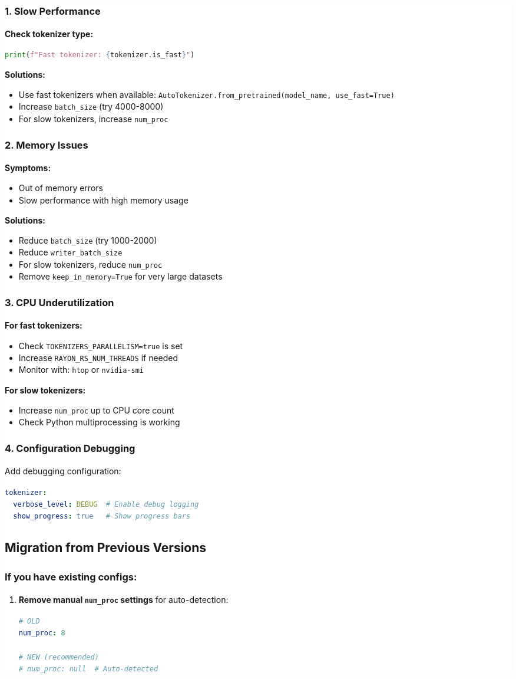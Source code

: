 ### 1. Slow Performance

**Check tokenizer type:**
```python
print(f"Fast tokenizer: {tokenizer.is_fast}")
```

**Solutions:**
- Use fast tokenizers when available: `AutoTokenizer.from_pretrained(model_name, use_fast=True)`
- Increase `batch_size` (try 4000-8000)
- For slow tokenizers, increase `num_proc`

### 2. Memory Issues

**Symptoms:**
- Out of memory errors
- Slow performance with high memory usage

**Solutions:**
- Reduce `batch_size` (try 1000-2000)
- Reduce `writer_batch_size`
- For slow tokenizers, reduce `num_proc`
- Remove `keep_in_memory=True` for very large datasets

### 3. CPU Underutilization

**For fast tokenizers:**
- Check `TOKENIZERS_PARALLELISM=true` is set
- Increase `RAYON_RS_NUM_THREADS` if needed
- Monitor with: `htop` or `nvidia-smi`

**For slow tokenizers:**
- Increase `num_proc` up to CPU core count
- Check Python multiprocessing is working

### 4. Configuration Debugging

Add debugging configuration:

```yaml
tokenizer:
  verbose_level: DEBUG  # Enable debug logging
  show_progress: true   # Show progress bars
```

## Migration from Previous Versions

### If you have existing configs:

1. **Remove manual `num_proc` settings** for auto-detection:
   ```yaml
   # OLD
   num_proc: 8
   
   # NEW (recommended)
   # num_proc: null  # Auto-detected
   ```
